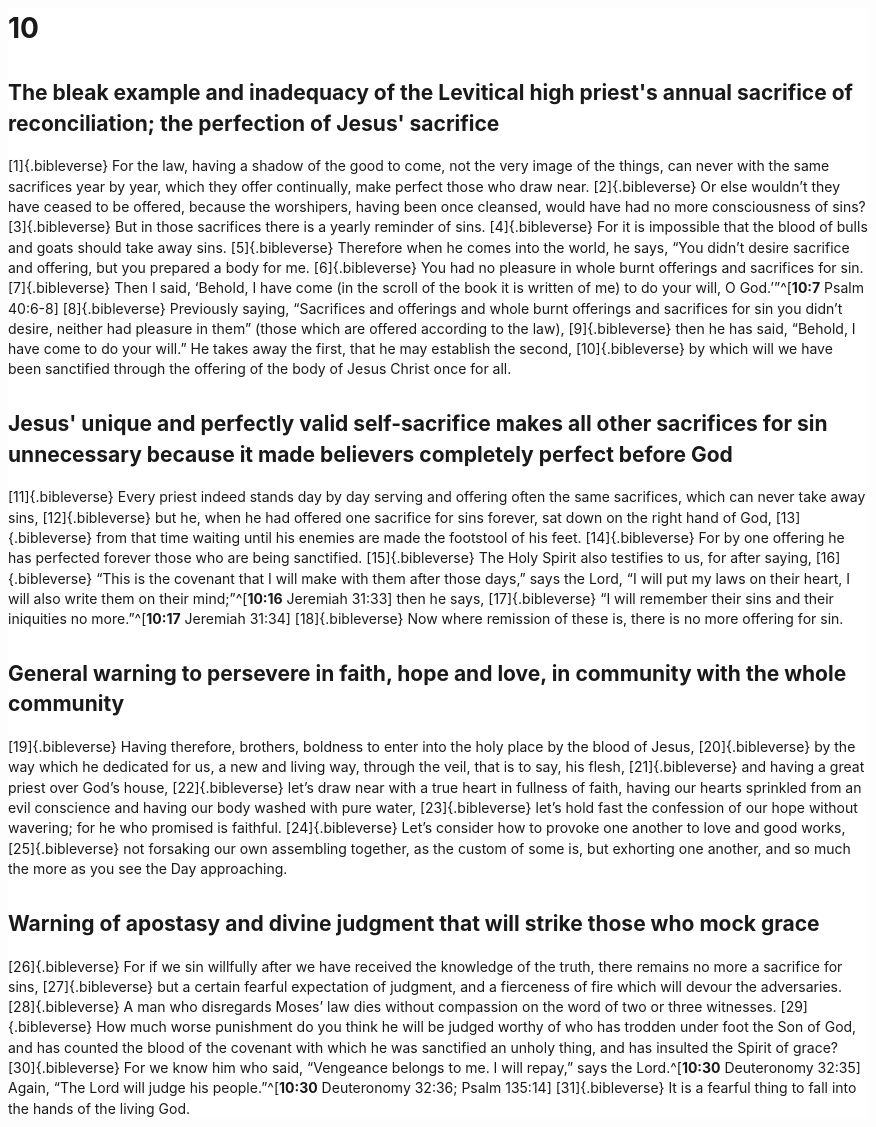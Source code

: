 # 10 
## The bleak example and inadequacy of the Levitical high priest's annual sacrifice of reconciliation; the perfection of Jesus' sacrifice
[1]{.bibleverse} For the law, having a shadow of the good to come, not the very image of the things, can never with the same sacrifices year by year, which they offer continually, make perfect those who draw near. [2]{.bibleverse} Or else wouldn’t they have ceased to be offered, because the worshipers, having been once cleansed, would have had no more consciousness of sins? [3]{.bibleverse} But in those sacrifices there is a yearly reminder of sins. [4]{.bibleverse} For it is impossible that the blood of bulls and goats should take away sins. [5]{.bibleverse} Therefore when he comes into the world, he says, “You didn’t desire sacrifice and offering, but you prepared a body for me. [6]{.bibleverse} You had no pleasure in whole burnt offerings and sacrifices for sin. [7]{.bibleverse} Then I said, ‘Behold, I have come (in the scroll of the book it is written of me) to do your will, O God.’”^[**10:7** Psalm 40:6-8] [8]{.bibleverse} Previously saying, “Sacrifices and offerings and whole burnt offerings and sacrifices for sin you didn’t desire, neither had pleasure in them” (those which are offered according to the law), [9]{.bibleverse} then he has said, “Behold, I have come to do your will.” He takes away the first, that he may establish the second, [10]{.bibleverse} by which will we have been sanctified through the offering of the body of Jesus Christ once for all.

## Jesus' unique and perfectly valid self-sacrifice makes all other sacrifices for sin unnecessary because it made believers completely perfect before God
[11]{.bibleverse} Every priest indeed stands day by day serving and offering often the same sacrifices, which can never take away sins, [12]{.bibleverse} but he, when he had offered one sacrifice for sins forever, sat down on the right hand of God, [13]{.bibleverse} from that time waiting until his enemies are made the footstool of his feet. [14]{.bibleverse} For by one offering he has perfected forever those who are being sanctified. [15]{.bibleverse} The Holy Spirit also testifies to us, for after saying, [16]{.bibleverse} “This is the covenant that I will make with them after those days,” says the Lord, “I will put my laws on their heart, I will also write them on their mind;”^[**10:16** Jeremiah 31:33] then he says, [17]{.bibleverse} “I will remember their sins and their iniquities no more.”^[**10:17** Jeremiah 31:34] [18]{.bibleverse} Now where remission of these is, there is no more offering for sin.

## General warning to persevere in faith, hope and love, in community with the whole community
[19]{.bibleverse} Having therefore, brothers, boldness to enter into the holy place by the blood of Jesus, [20]{.bibleverse} by the way which he dedicated for us, a new and living way, through the veil, that is to say, his flesh, [21]{.bibleverse} and having a great priest over God’s house, [22]{.bibleverse} let’s draw near with a true heart in fullness of faith, having our hearts sprinkled from an evil conscience and having our body washed with pure water, [23]{.bibleverse} let’s hold fast the confession of our hope without wavering; for he who promised is faithful. [24]{.bibleverse} Let’s consider how to provoke one another to love and good works, [25]{.bibleverse} not forsaking our own assembling together, as the custom of some is, but exhorting one another, and so much the more as you see the Day approaching.

## Warning of apostasy and divine judgment that will strike those who mock grace
[26]{.bibleverse} For if we sin willfully after we have received the knowledge of the truth, there remains no more a sacrifice for sins, [27]{.bibleverse} but a certain fearful expectation of judgment, and a fierceness of fire which will devour the adversaries. [28]{.bibleverse} A man who disregards Moses’ law dies without compassion on the word of two or three witnesses. [29]{.bibleverse} How much worse punishment do you think he will be judged worthy of who has trodden under foot the Son of God, and has counted the blood of the covenant with which he was sanctified an unholy thing, and has insulted the Spirit of grace? [30]{.bibleverse} For we know him who said, “Vengeance belongs to me. I will repay,” says the Lord.^[**10:30** Deuteronomy 32:35] Again, “The Lord will judge his people.”^[**10:30** Deuteronomy 32:36; Psalm 135:14] [31]{.bibleverse} It is a fearful thing to fall into the hands of the living God.
